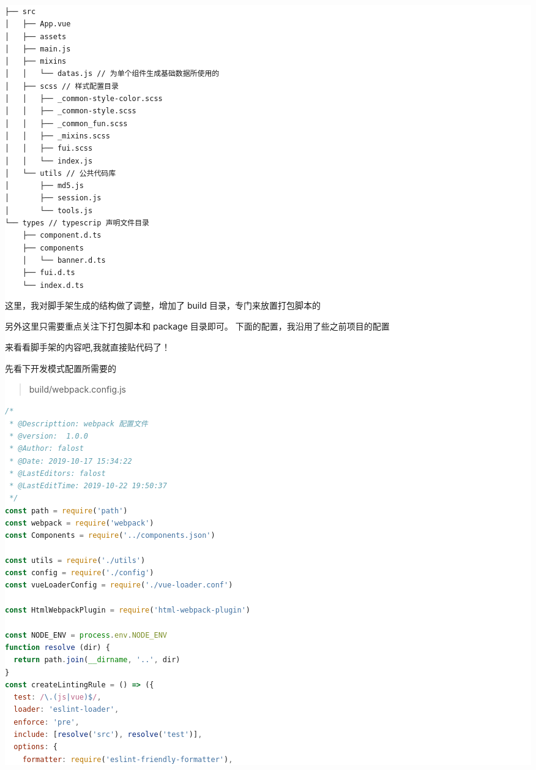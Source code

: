 ```
├── src
│   ├── App.vue
│   ├── assets
│   ├── main.js
│   ├── mixins
│   │   └── datas.js // 为单个组件生成基础数据所使用的
│   ├── scss // 样式配置目录
│   │   ├── _common-style-color.scss
│   │   ├── _common-style.scss
│   │   ├── _common_fun.scss
│   │   ├── _mixins.scss
│   │   ├── fui.scss
│   │   └── index.js
│   └── utils // 公共代码库
│       ├── md5.js
│       ├── session.js
│       └── tools.js
└── types // typescrip 声明文件目录
    ├── component.d.ts
    ├── components
    │   └── banner.d.ts
    ├── fui.d.ts
    └── index.d.ts
```
这里，我对脚手架生成的结构做了调整，增加了 build 目录，专门来放置打包脚本的

另外这里只需要重点关注下打包脚本和 package 目录即可。
下面的配置，我沿用了些之前项目的配置

来看看脚手架的内容吧,我就直接贴代码了！

先看下开发模式配置所需要的

> build/webpack.config.js

```javascript
/*
 * @Descripttion: webpack 配置文件
 * @version:  1.0.0
 * @Author: falost
 * @Date: 2019-10-17 15:34:22
 * @LastEditors: falost
 * @LastEditTime: 2019-10-22 19:50:37
 */
const path = require('path')
const webpack = require('webpack')
const Components = require('../components.json')

const utils = require('./utils')
const config = require('./config')
const vueLoaderConfig = require('./vue-loader.conf')

const HtmlWebpackPlugin = require('html-webpack-plugin')

const NODE_ENV = process.env.NODE_ENV
function resolve (dir) {
  return path.join(__dirname, '..', dir)
}
const createLintingRule = () => ({
  test: /\.(js|vue)$/,
  loader: 'eslint-loader',
  enforce: 'pre',
  include: [resolve('src'), resolve('test')],
  options: {
    formatter: require('eslint-friendly-formatter'),
```